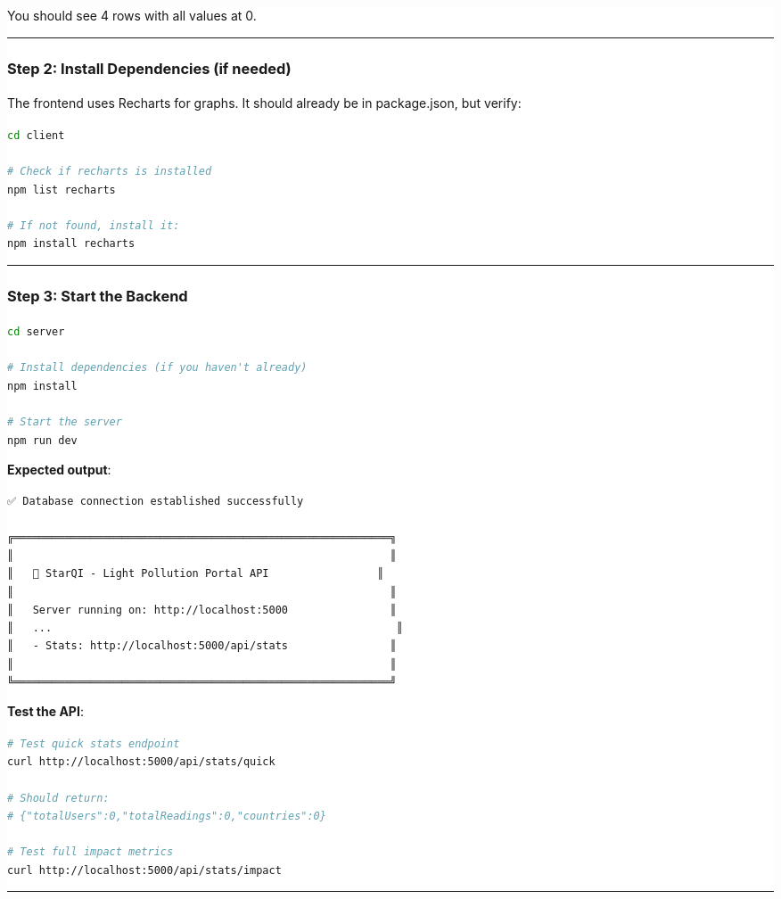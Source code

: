 You should see 4 rows with all values at 0.

---

### Step 2: Install Dependencies (if needed)

The frontend uses Recharts for graphs. It should already be in package.json, but verify:

```bash
cd client

# Check if recharts is installed
npm list recharts

# If not found, install it:
npm install recharts
```

---

### Step 3: Start the Backend

```bash
cd server

# Install dependencies (if you haven't already)
npm install

# Start the server
npm run dev
```

**Expected output**:
```
✅ Database connection established successfully

╔═══════════════════════════════════════════════════════════╗
║                                                           ║
║   🌌 StarQI - Light Pollution Portal API                 ║
║                                                           ║
║   Server running on: http://localhost:5000                ║
║   ...                                                      ║
║   - Stats: http://localhost:5000/api/stats                ║
║                                                           ║
╚═══════════════════════════════════════════════════════════╝
```

**Test the API**:
```bash
# Test quick stats endpoint
curl http://localhost:5000/api/stats/quick

# Should return:
# {"totalUsers":0,"totalReadings":0,"countries":0}

# Test full impact metrics
curl http://localhost:5000/api/stats/impact
```

---